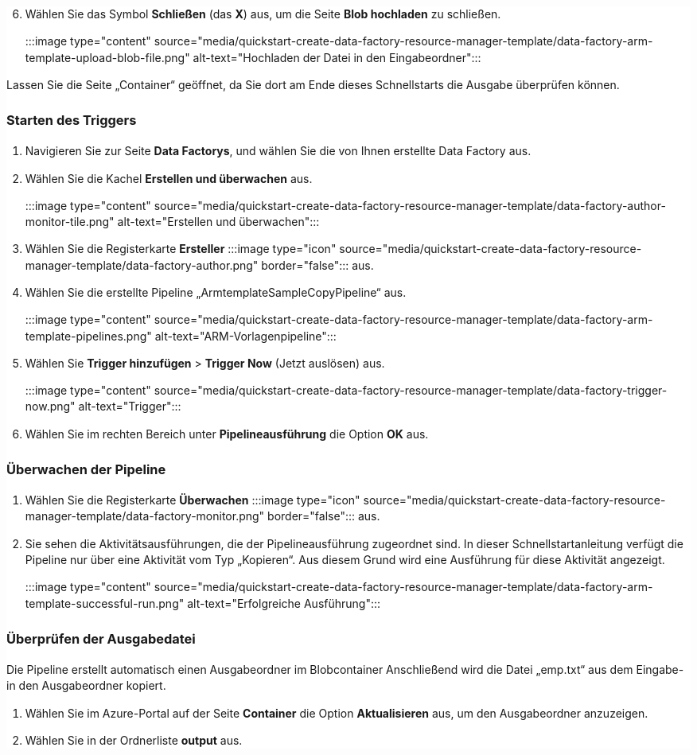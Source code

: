 6. Wählen Sie das Symbol **Schließen** (das **X**) aus, um die Seite **Blob hochladen** zu schließen.

    :::image type="content" source="media/quickstart-create-data-factory-resource-manager-template/data-factory-arm-template-upload-blob-file.png" alt-text="Hochladen der Datei in den Eingabeordner":::

Lassen Sie die Seite „Container“ geöffnet, da Sie dort am Ende dieses Schnellstarts die Ausgabe überprüfen können.

### <a name="start-trigger"></a>Starten des Triggers

1. Navigieren Sie zur Seite **Data Factorys**, und wählen Sie die von Ihnen erstellte Data Factory aus.

2. Wählen Sie die Kachel **Erstellen und überwachen** aus.

    :::image type="content" source="media/quickstart-create-data-factory-resource-manager-template/data-factory-author-monitor-tile.png" alt-text="Erstellen und überwachen":::

2. Wählen Sie die Registerkarte **Ersteller** :::image type="icon" source="media/quickstart-create-data-factory-resource-manager-template/data-factory-author.png" border="false"::: aus.

3. Wählen Sie die erstellte Pipeline „ArmtemplateSampleCopyPipeline“ aus.

    :::image type="content" source="media/quickstart-create-data-factory-resource-manager-template/data-factory-arm-template-pipelines.png" alt-text="ARM-Vorlagenpipeline":::

4. Wählen Sie **Trigger hinzufügen** > **Trigger Now** (Jetzt auslösen) aus.

    :::image type="content" source="media/quickstart-create-data-factory-resource-manager-template/data-factory-trigger-now.png" alt-text="Trigger":::

5. Wählen Sie im rechten Bereich unter **Pipelineausführung** die Option **OK** aus.

### <a name="monitor-the-pipeline"></a>Überwachen der Pipeline

1. Wählen Sie die Registerkarte **Überwachen** :::image type="icon" source="media/quickstart-create-data-factory-resource-manager-template/data-factory-monitor.png" border="false"::: aus.

2. Sie sehen die Aktivitätsausführungen, die der Pipelineausführung zugeordnet sind. In dieser Schnellstartanleitung verfügt die Pipeline nur über eine Aktivität vom Typ „Kopieren“. Aus diesem Grund wird eine Ausführung für diese Aktivität angezeigt.

    :::image type="content" source="media/quickstart-create-data-factory-resource-manager-template/data-factory-arm-template-successful-run.png" alt-text="Erfolgreiche Ausführung":::

### <a name="verify-the-output-file"></a>Überprüfen der Ausgabedatei

Die Pipeline erstellt automatisch einen Ausgabeordner im Blobcontainer Anschließend wird die Datei „emp.txt“ aus dem Eingabe- in den Ausgabeordner kopiert.

1. Wählen Sie im Azure-Portal auf der Seite **Container** die Option **Aktualisieren** aus, um den Ausgabeordner anzuzeigen.

2. Wählen Sie in der Ordnerliste **output** aus.
